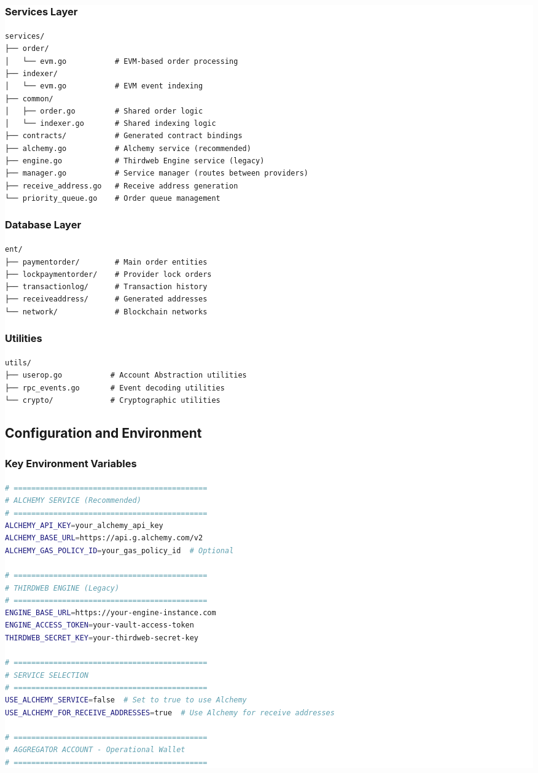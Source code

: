### Services Layer
```
services/
├── order/
│   └── evm.go           # EVM-based order processing
├── indexer/
│   └── evm.go           # EVM event indexing
├── common/
│   ├── order.go         # Shared order logic
│   └── indexer.go       # Shared indexing logic
├── contracts/           # Generated contract bindings
├── alchemy.go           # Alchemy service (recommended)
├── engine.go            # Thirdweb Engine service (legacy)
├── manager.go           # Service manager (routes between providers)
├── receive_address.go   # Receive address generation
└── priority_queue.go    # Order queue management
```

### Database Layer
```
ent/
├── paymentorder/        # Main order entities
├── lockpaymentorder/    # Provider lock orders
├── transactionlog/      # Transaction history
├── receiveaddress/      # Generated addresses
└── network/             # Blockchain networks
```

### Utilities
```
utils/
├── userop.go           # Account Abstraction utilities
├── rpc_events.go       # Event decoding utilities
└── crypto/             # Cryptographic utilities
```

## Configuration and Environment

### Key Environment Variables
```bash
# ============================================
# ALCHEMY SERVICE (Recommended)
# ============================================
ALCHEMY_API_KEY=your_alchemy_api_key
ALCHEMY_BASE_URL=https://api.g.alchemy.com/v2
ALCHEMY_GAS_POLICY_ID=your_gas_policy_id  # Optional

# ============================================
# THIRDWEB ENGINE (Legacy)
# ============================================
ENGINE_BASE_URL=https://your-engine-instance.com
ENGINE_ACCESS_TOKEN=your-vault-access-token
THIRDWEB_SECRET_KEY=your-thirdweb-secret-key

# ============================================
# SERVICE SELECTION
# ============================================
USE_ALCHEMY_SERVICE=false  # Set to true to use Alchemy
USE_ALCHEMY_FOR_RECEIVE_ADDRESSES=true  # Use Alchemy for receive addresses

# ============================================
# AGGREGATOR ACCOUNT - Operational Wallet
# ============================================
```